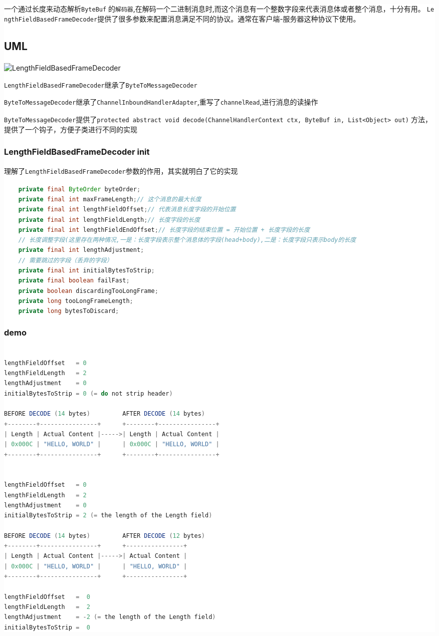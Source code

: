 一个通过长度来动态解析`ByteBuf` 的`解码器`,在解码一个二进制消息时,而这个消息有一个整数字段来代表消息体或者整个消息，十分有用。
`LengthFieldBasedFrameDecoder`提供了很多参数来配置消息满足不同的协议。通常在客户端-服务器这种协议下使用。

## UML

![LengthFieldBasedFrameDecoder](./images/LengthFieldBasedFrameDecoder.png)

`LengthFieldBasedFrameDecoder`继承了`ByteToMessageDecoder`

`ByteToMessageDecoder`继承了`ChannelInboundHandlerAdapter`,重写了`channelRead`,进行消息的读操作

`ByteToMessageDecoder`提供了`protected abstract void decode(ChannelHandlerContext ctx, ByteBuf in, List<Object> out)`
方法，提供了一个钩子，方便子类进行不同的实现

### LengthFieldBasedFrameDecoder init

理解了`LengthFieldBasedFrameDecoder`参数的作用，其实就明白了它的实现

```java
    private final ByteOrder byteOrder;
    private final int maxFrameLength;// 这个消息的最大长度
    private final int lengthFieldOffset;// 代表消息长度字段的开始位置
    private final int lengthFieldLength;// 长度字段的长度
    private final int lengthFieldEndOffset;// 长度字段的结束位置 = 开始位置 + 长度字段的长度
    // 长度调整字段(这里存在两种情况,一是：长度字段表示整个消息体的字段(head+body),二是：长度字段只表示body的长度
    private final int lengthAdjustment;
    // 需要跳过的字段（丢弃的字段）
    private final int initialBytesToStrip;
    private final boolean failFast;
    private boolean discardingTooLongFrame;
    private long tooLongFrameLength;
    private long bytesToDiscard;
```

### demo

```java

lengthFieldOffset   = 0
lengthFieldLength   = 2
lengthAdjustment    = 0
initialBytesToStrip = 0 (= do not strip header)

BEFORE DECODE (14 bytes)         AFTER DECODE (14 bytes)
+--------+----------------+      +--------+----------------+
| Length | Actual Content |----->| Length | Actual Content |
| 0x000C | "HELLO, WORLD" |      | 0x000C | "HELLO, WORLD" |
+--------+----------------+      +--------+----------------+


lengthFieldOffset   = 0
lengthFieldLength   = 2
lengthAdjustment    = 0
initialBytesToStrip = 2 (= the length of the Length field)

BEFORE DECODE (14 bytes)         AFTER DECODE (12 bytes)
+--------+----------------+      +----------------+
| Length | Actual Content |----->| Actual Content |
| 0x000C | "HELLO, WORLD" |      | "HELLO, WORLD" |
+--------+----------------+      +----------------+

lengthFieldOffset   =  0
lengthFieldLength   =  2
lengthAdjustment    = -2 (= the length of the Length field)
initialBytesToStrip =  0
```